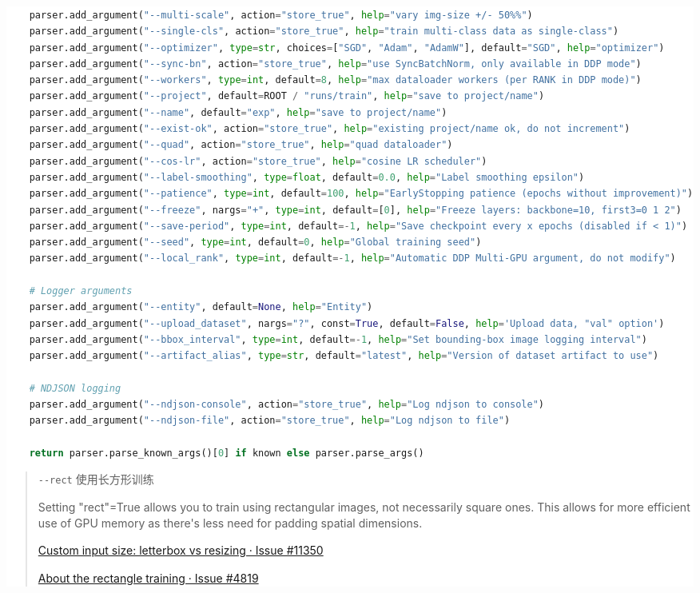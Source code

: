 ```python
    parser.add_argument("--multi-scale", action="store_true", help="vary img-size +/- 50%%")
    parser.add_argument("--single-cls", action="store_true", help="train multi-class data as single-class")
    parser.add_argument("--optimizer", type=str, choices=["SGD", "Adam", "AdamW"], default="SGD", help="optimizer")
    parser.add_argument("--sync-bn", action="store_true", help="use SyncBatchNorm, only available in DDP mode")
    parser.add_argument("--workers", type=int, default=8, help="max dataloader workers (per RANK in DDP mode)")
    parser.add_argument("--project", default=ROOT / "runs/train", help="save to project/name")
    parser.add_argument("--name", default="exp", help="save to project/name")
    parser.add_argument("--exist-ok", action="store_true", help="existing project/name ok, do not increment")
    parser.add_argument("--quad", action="store_true", help="quad dataloader")
    parser.add_argument("--cos-lr", action="store_true", help="cosine LR scheduler")
    parser.add_argument("--label-smoothing", type=float, default=0.0, help="Label smoothing epsilon")
    parser.add_argument("--patience", type=int, default=100, help="EarlyStopping patience (epochs without improvement)")
    parser.add_argument("--freeze", nargs="+", type=int, default=[0], help="Freeze layers: backbone=10, first3=0 1 2")
    parser.add_argument("--save-period", type=int, default=-1, help="Save checkpoint every x epochs (disabled if < 1)")
    parser.add_argument("--seed", type=int, default=0, help="Global training seed")
    parser.add_argument("--local_rank", type=int, default=-1, help="Automatic DDP Multi-GPU argument, do not modify")

    # Logger arguments
    parser.add_argument("--entity", default=None, help="Entity")
    parser.add_argument("--upload_dataset", nargs="?", const=True, default=False, help='Upload data, "val" option')
    parser.add_argument("--bbox_interval", type=int, default=-1, help="Set bounding-box image logging interval")
    parser.add_argument("--artifact_alias", type=str, default="latest", help="Version of dataset artifact to use")

    # NDJSON logging
    parser.add_argument("--ndjson-console", action="store_true", help="Log ndjson to console")
    parser.add_argument("--ndjson-file", action="store_true", help="Log ndjson to file")

    return parser.parse_known_args()[0] if known else parser.parse_args()
```

> `--rect` 使用长方形训练
>
> Setting "rect"=True allows you to train using rectangular images, not necessarily square ones. This allows for more efficient use of GPU memory as there's less need for padding spatial dimensions.
>
> [Custom input size: letterbox vs resizing · Issue #11350 ](https://github.com/ultralytics/yolov5/issues/11350)
>
> [About the rectangle training · Issue #4819](https://github.com/ultralytics/ultralytics/issues/4819)
